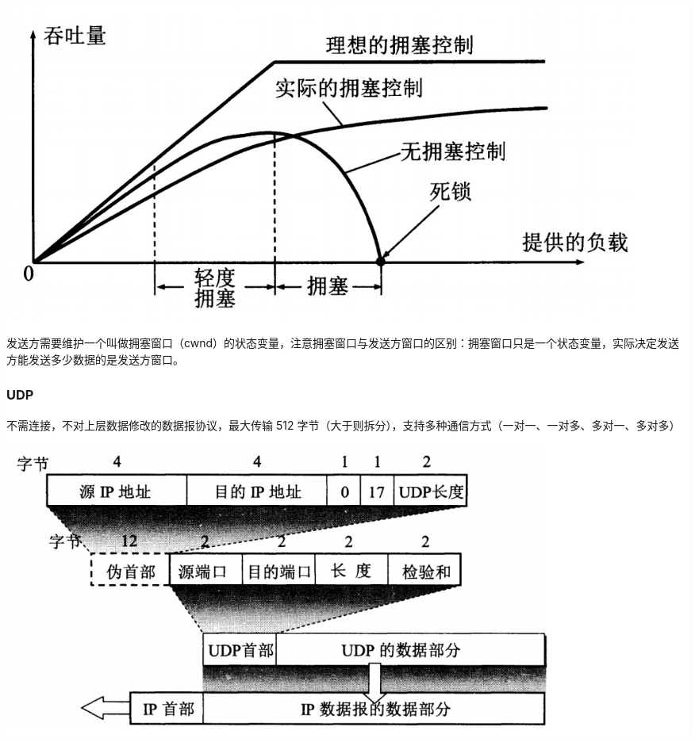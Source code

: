 ![image-20220923114154247](assets/image-20220923114154247.png)



发送方需要维护一个叫做拥塞窗口（cwnd）的状态变量，注意拥塞窗口与发送方窗口的区别：拥塞窗口只是一个状态变量，实际决定发送方能发送多少数据的是发送方窗口。



### UDP

不需连接，不对上层数据修改的数据报协议，最大传输 512 字节（大于则拆分），支持多种通信方式（一对一、一对多、多对一、多对多）


![image-20220827023455918](assets/image-20220827023455918.png)

